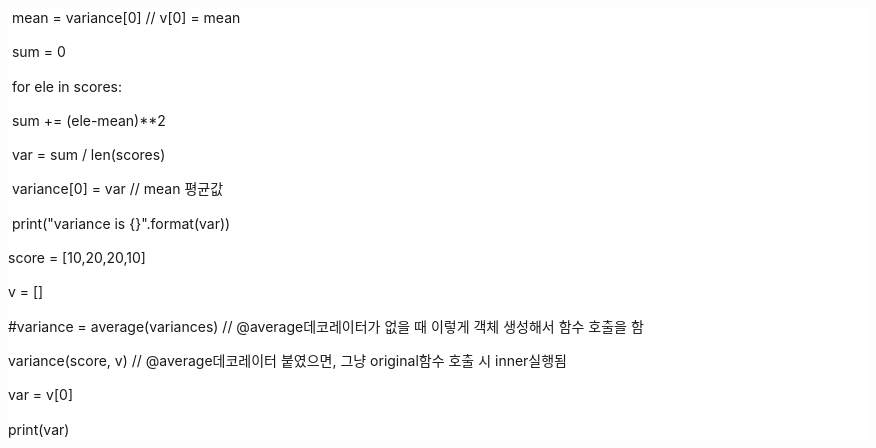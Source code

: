 ​    mean = variance[0]			// v[0] = mean

​    sum = 0

​    for ele in scores:

​        sum += (ele-mean)**2

​    var = sum / len(scores)

​    variance[0] = var				// mean 평균값

​    print("variance is {}".format(var))

score = [10,20,20,10]

v = []

\#variance = average(variances) // @average데코레이터가 없을 때 이렇게 객체 생성해서 함수 호출을 함

variance(score, v)		// @average데코레이터 붙였으면, 그냥 original함수 호출 시 inner실행됨

var = v[0]				

print(var)